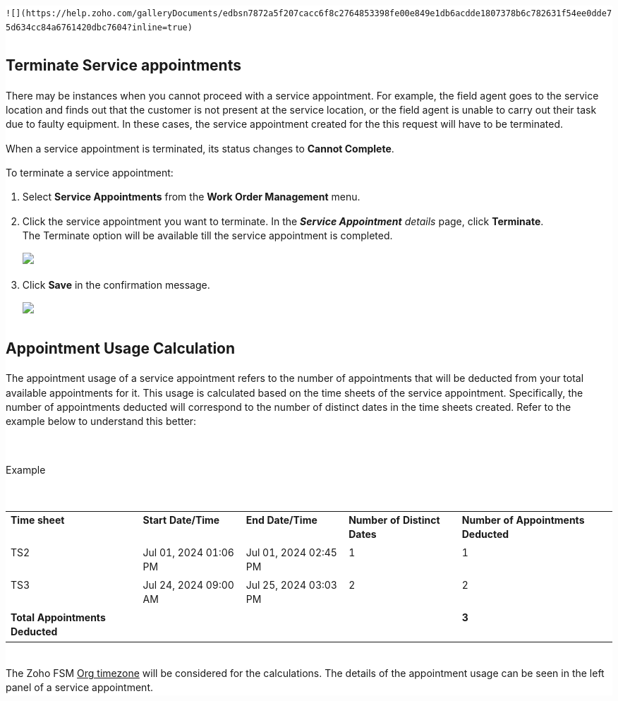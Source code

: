     ![](https://help.zoho.com/galleryDocuments/edbsn7872a5f207cacc6f8c2764853398fe00e849e1db6acdde1807378b6c782631f54ee0dde75d634cc84a6761420dbc7604?inline=true)  
    

## Terminate Service appointments

There may be instances when you cannot proceed with a service appointment. For example, the field agent goes to the service location and finds out that the customer is not present at the service location, or the field agent is unable to carry out their task due to faulty equipment. In these cases, the service appointment created for the this request will have to be terminated.

  

When a service appointment is terminated, its status changes to **Cannot Complete**.  

  

To terminate a service appointment:

1. Select **Service Appointments** from the **Work Order Management** menu.  
    
2. Click the service appointment you want to terminate. In the ___Service Appointment__ details_ page, click **Terminate**.  
    The Terminate option will be available till the service appointment is completed.  
      
    ![](https://help.zoho.com/galleryDocuments/edbsnaa567695e3f186b8e6f029da9ec0d2afe1cbdb19d913629f3fd696106a161f06e496518845b9637cc69e218905cc6881?inline=true)  
      
    
3. Click **Save** in the confirmation message.  
      
    ![](https://help.zoho.com/galleryDocuments/edbsn0773519007f1bf49d4929c80758665f5e65b78b080496694337397696c99844ce07bb23365a346b40dfc54fdbcec22c6?inline=true)  
    

## Appointment Usage Calculation  

The appointment usage of a service appointment refers to the number of appointments that will be deducted from your total available appointments for it. This usage is calculated based on the time sheets of the service appointment. Specifically, the number of appointments deducted will correspond to the number of distinct dates in the time sheets created. Refer to the example below to understand this better:  

   

Example  

   

|   |   |   |   |   |
|---|---|---|---|---|
|**Time sheet**|**Start Date/Time**|**End Date/Time**|**Number of Distinct Dates**|**Number of Appointments Deducted**|
|TS2|Jul 01, 2024 01:06 PM|Jul 01, 2024 02:45 PM|1|1|
|TS3|Jul 24, 2024 09:00 AM|Jul 25, 2024 03:03 PM|2|2|
|**Total Appointments Deducted**|   |   |   |**3**|

   
The Zoho FSM [Org timezone](https://help.zoho.com/portal/en/kb/fsm/getting-started/articles/organization-setting#Company_Details) will be considered for the calculations. The details of the appointment usage can be seen in the left panel of a service appointment.
